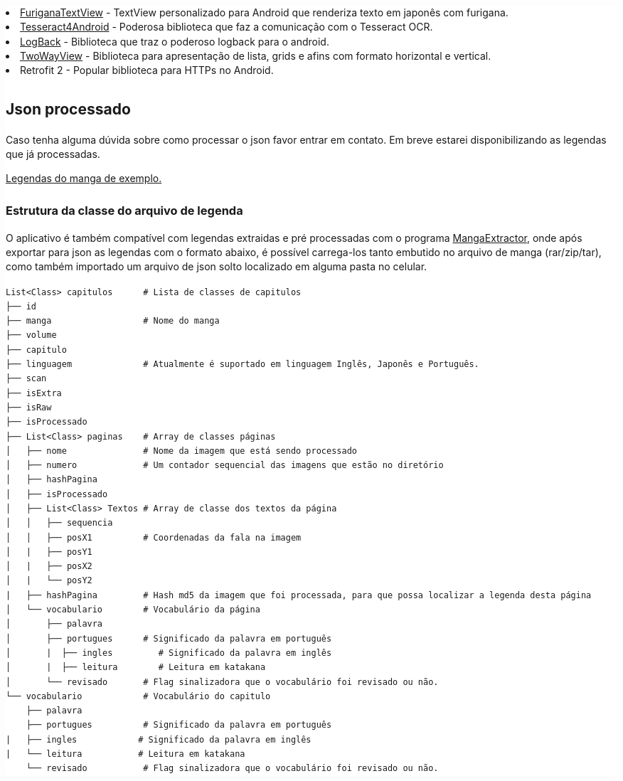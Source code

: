   <li><a href="https://github.com/lofe90/FuriganaTextView">FuriganaTextView</a> - TextView personalizado para Android que renderiza texto em japonês com furigana. </li>
  <li><a href="https://github.com/adaptech-cz/Tesseract4Android">Tesseract4Android</a> - Poderosa biblioteca que faz a comunicação com o Tesseract OCR.</li>
  <li><a href="https://github.com/tony19/logback-android">LogBack</a> - Biblioteca que traz o poderoso logback para o android.</li>
  <li><a href="https://github.com/sarajmunjal/two-way-backport">TwoWayView</a> - Biblioteca para apresentação de lista, grids e afins com formato horizontal e vertical.</li>
  <li>Retrofit 2 - Popular biblioteca para HTTPs no Android.</li>
</ul>


## Json processado

Caso tenha alguma dúvida sobre como processar o json favor entrar em contato. Em breve estarei disponibilizando as legendas que já processadas.

[Legendas do manga de exemplo.](https://drive.google.com/drive/folders/1RGVVoyrLfT6qZO9mYChkmWPc1Gm0s3YJ?usp=sharing)

### Estrutura da classe do arquivo de legenda

O aplicativo é também compatível com legendas extraidas e pré processadas com o programa [MangaExtractor](https://github.com/JhonnySalles/MangaExtractor), onde após exportar para json as legendas com o formato abaixo, é possível carrega-los tanto embutido no arquivo de manga (rar/zip/tar), como também importado um arquivo de json solto localizado em alguma pasta no celular.

    List<Class> capitulos      # Lista de classes de capitulos
    ├── id
    ├── manga                  # Nome do manga
    ├── volume              
    ├── capitulo
    ├── linguagem              # Atualmente é suportado em linguagem Inglês, Japonês e Português.
    ├── scan
    ├── isExtra
    ├── isRaw
    ├── isProcessado
    ├── List<Class> paginas    # Array de classes páginas
    │   ├── nome               # Nome da imagem que está sendo processado
    │   ├── numero             # Um contador sequencial das imagens que estão no diretório
    │   ├── hashPagina
    │   ├── isProcessado
    │   ├── List<Class> Textos # Array de classe dos textos da página
    │   │   ├── sequencia
    │   │   ├── posX1          # Coordenadas da fala na imagem
    │   |   ├── posY1              
    │   |   ├── posX2              
    │   |   └── posY2 
    |   ├── hashPagina         # Hash md5 da imagem que foi processada, para que possa localizar a legenda desta página
    │   └── vocabulario        # Vocabulário da página
    │       ├── palavra       
    │       ├── portugues      # Significado da palavra em português
    │	    |  ├── ingles         # Significado da palavra em inglês
    │	    |  ├── leitura        # Leitura em katakana
    │       └── revisado       # Flag sinalizadora que o vocabulário foi revisado ou não. 
    └── vocabulario            # Vocabulário do capitulo
        ├── palavra            
        ├── portugues          # Significado da palavra em português
	|   ├── ingles            # Significado da palavra em inglês
	|   └── leitura           # Leitura em katakana
        └── revisado           # Flag sinalizadora que o vocabulário foi revisado ou não.
  